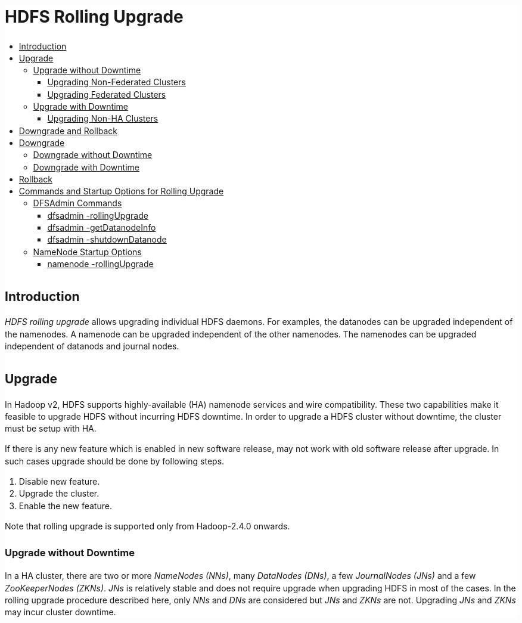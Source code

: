 

HDFS Rolling Upgrade
====================

* [Introduction](#Introduction)
* [Upgrade](#Upgrade)
    * [Upgrade without Downtime](#Upgrade_without_Downtime)
        * [Upgrading Non-Federated Clusters](#Upgrading_Non-Federated_Clusters)
        * [Upgrading Federated Clusters](#Upgrading_Federated_Clusters)
    * [Upgrade with Downtime](#Upgrade_with_Downtime)
        * [Upgrading Non-HA Clusters](#Upgrading_Non-HA_Clusters)
* [Downgrade and Rollback](#Downgrade_and_Rollback)
* [Downgrade](#Downgrade)
    * [Downgrade without Downtime](#Downgrade_without_Downtime)
    * [Downgrade with Downtime](#Downgrade_with_Downtime)
* [Rollback](#Rollback)
* [Commands and Startup Options for Rolling Upgrade](#Commands_and_Startup_Options_for_Rolling_Upgrade)
    * [DFSAdmin Commands](#DFSAdmin_Commands)
        * [dfsadmin -rollingUpgrade](#dfsadmin_-rollingUpgrade)
        * [dfsadmin -getDatanodeInfo](#dfsadmin_-getDatanodeInfo)
        * [dfsadmin -shutdownDatanode](#dfsadmin_-shutdownDatanode)
    * [NameNode Startup Options](#NameNode_Startup_Options)
        * [namenode -rollingUpgrade](#namenode_-rollingUpgrade)


Introduction
------------

*HDFS rolling upgrade* allows upgrading individual HDFS daemons.
For examples, the datanodes can be upgraded independent of the namenodes.
A namenode can be upgraded independent of the other namenodes.
The namenodes can be upgraded independent of datanods and journal nodes.


Upgrade
-------

In Hadoop v2, HDFS supports highly-available (HA) namenode services and wire compatibility.
These two capabilities make it feasible to upgrade HDFS without incurring HDFS downtime.
In order to upgrade a HDFS cluster without downtime, the cluster must be setup with HA.

If there is any new feature which is enabled in new software release, may not work with old software release after upgrade.
In such cases upgrade should be done by following steps.

1. Disable new feature.
2. Upgrade the cluster.
3. Enable the new feature.

Note that rolling upgrade is supported only from Hadoop-2.4.0 onwards.


### Upgrade without Downtime

In a HA cluster, there are two or more *NameNodes (NNs)*, many *DataNodes (DNs)*,
a few *JournalNodes (JNs)* and a few *ZooKeeperNodes (ZKNs)*.
*JNs* is relatively stable and does not require upgrade when upgrading HDFS in most of the cases.
In the rolling upgrade procedure described here,
only *NNs* and *DNs* are considered but *JNs* and *ZKNs* are not.
Upgrading *JNs* and *ZKNs* may incur cluster downtime.
